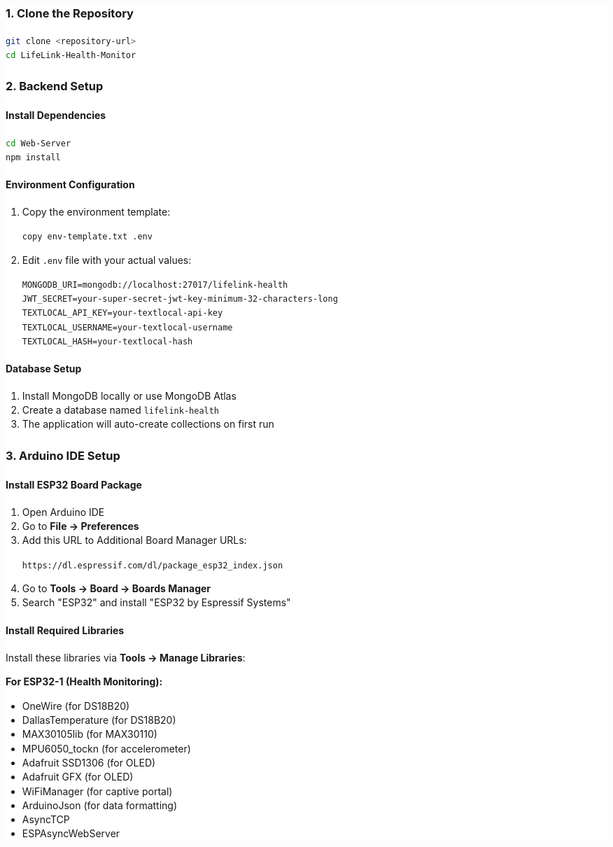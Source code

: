 ### 1. Clone the Repository
```bash
git clone <repository-url>
cd LifeLink-Health-Monitor
```

### 2. Backend Setup

#### Install Dependencies
```bash
cd Web-Server
npm install
```

#### Environment Configuration
1. Copy the environment template:
   ```bash
   copy env-template.txt .env
   ```

2. Edit `.env` file with your actual values:
   ```env
   MONGODB_URI=mongodb://localhost:27017/lifelink-health
   JWT_SECRET=your-super-secret-jwt-key-minimum-32-characters-long
   TEXTLOCAL_API_KEY=your-textlocal-api-key
   TEXTLOCAL_USERNAME=your-textlocal-username
   TEXTLOCAL_HASH=your-textlocal-hash
   ```

#### Database Setup
1. Install MongoDB locally or use MongoDB Atlas
2. Create a database named `lifelink-health`
3. The application will auto-create collections on first run

### 3. Arduino IDE Setup

#### Install ESP32 Board Package
1. Open Arduino IDE
2. Go to **File → Preferences**
3. Add this URL to Additional Board Manager URLs:
   ```
   https://dl.espressif.com/dl/package_esp32_index.json
   ```
4. Go to **Tools → Board → Boards Manager**
5. Search "ESP32" and install "ESP32 by Espressif Systems"

#### Install Required Libraries
Install these libraries via **Tools → Manage Libraries**:

**For ESP32-1 (Health Monitoring):**
- OneWire (for DS18B20)
- DallasTemperature (for DS18B20)
- MAX30105lib (for MAX30110)
- MPU6050_tockn (for accelerometer)
- Adafruit SSD1306 (for OLED)
- Adafruit GFX (for OLED)
- WiFiManager (for captive portal)
- ArduinoJson (for data formatting)
- AsyncTCP
- ESPAsyncWebServer

